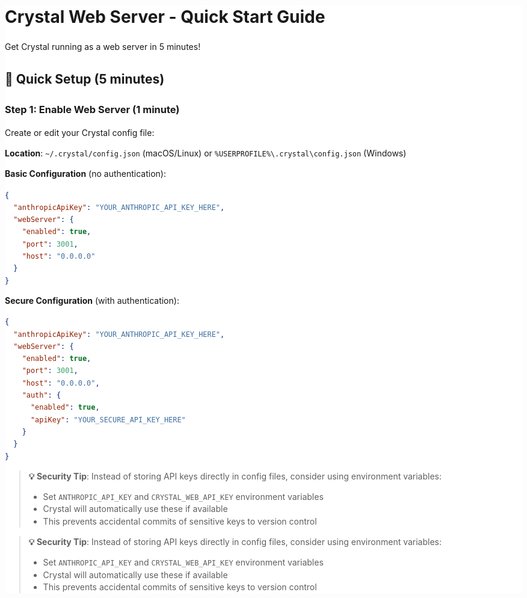 # Crystal Web Server - Quick Start Guide

Get Crystal running as a web server in 5 minutes!

## 🚀 Quick Setup (5 minutes)

### Step 1: Enable Web Server (1 minute)

Create or edit your Crystal config file:

**Location**: `~/.crystal/config.json` (macOS/Linux) or `%USERPROFILE%\.crystal\config.json` (Windows)

**Basic Configuration** (no authentication):
```json
{
  "anthropicApiKey": "YOUR_ANTHROPIC_API_KEY_HERE",
  "webServer": {
    "enabled": true,
    "port": 3001,
    "host": "0.0.0.0"
  }
}
```

**Secure Configuration** (with authentication):
```json
{
  "anthropicApiKey": "YOUR_ANTHROPIC_API_KEY_HERE",
  "webServer": {
    "enabled": true,
    "port": 3001,
    "host": "0.0.0.0",
    "auth": {
      "enabled": true,
      "apiKey": "YOUR_SECURE_API_KEY_HERE"
    }
  }
}
```

> **💡 Security Tip**: Instead of storing API keys directly in config files, consider using environment variables:
> - Set `ANTHROPIC_API_KEY` and `CRYSTAL_WEB_API_KEY` environment variables
> - Crystal will automatically use these if available
> - This prevents accidental commits of sensitive keys to version control

> **💡 Security Tip**: Instead of storing API keys directly in config files, consider using environment variables:
> - Set `ANTHROPIC_API_KEY` and `CRYSTAL_WEB_API_KEY` environment variables
> - Crystal will automatically use these if available
> - This prevents accidental commits of sensitive keys to version control
